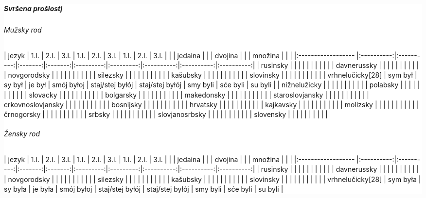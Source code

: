 ##### Svršena prošlostj

###### Mužsky rod

| jezyk              | 1.l.       | 2.l.       | 3.l.    | 1.l.    | 2.l.      | 3.l.      | 1.l.       | 2.l.       | 3.l.       |
|                    | jedaina    |            |         | dvojina |           |           | množina    |            |            |
|:------------------ |:----------:|:----------:|:-------:|:-------:|:---------:|:---------:|:----------:|:----------:|:----------:|
| rusinsky           |            |            |         |         |           |           |            |            |            |
| davnerussky        |            |            |         |         |           |           |            |            |            |
| novgorodsky        |            |            |         |         |           |           |            |            |            |
| silezsky           |            |            |         |         |           |           |            |            |            |
| kašubsky           |            |            |         |         |           |           |            |            |            |
| slovinsky          |            |            |         |         |           |           |            |            |            |
| vrhnelučicky[28]   | sym był    | sy był     | je był  | smój byłoj | staj/stej byłój | staj/stej byłój | smy byli | sće byli | su byli |
| nižnelužicky       |            |            |         |         |           |           |            |            |            |
| polabsky           |            |            |         |         |           |           |            |            |            |
| slovacky           |            |            |         |         |           |           |            |            |            |
| bolgarsky          |            |            |         |         |           |           |            |            |            |
| makedonsky         |            |            |         |         |           |           |            |            |            |
| staroslovjansky    |            |            |         |         |           |           |            |            |            |
| crkovnoslovjansky  |            |            |         |         |           |           |            |            |            |
| bosnijsky          |            |            |         |         |           |           |            |            |            |
| hrvatsky           |            |            |         |         |           |           |            |            |            |
| kajkavsky          |            |            |         |         |           |           |            |            |            |
| molizsky           |            |            |         |         |           |           |            |            |            |
| črnogorsky         |            |            |         |         |           |           |            |            |            |
| srbsky             |            |            |         |         |           |           |            |            |            |
| slovjanosrbsky     |            |            |         |         |           |           |            |            |            |
| slovensky          |            |            |         |         |           |           |            |            |            |

###### Žensky rod

| jezyk              | 1.l.       | 2.l.       | 3.l.    | 1.l.    | 2.l.      | 3.l.      | 1.l.       | 2.l.       | 3.l.       |
|                    | jedaina    |            |         | dvojina |           |           | množina    |            |            |
|:------------------ |:----------:|:----------:|:-------:|:-------:|:---------:|:---------:|:----------:|:----------:|:----------:|
| rusinsky           |            |            |         |         |           |           |            |            |            |
| davnerussky        |            |            |         |         |           |           |            |            |            |
| novgorodsky        |            |            |         |         |           |           |            |            |            |
| silezsky           |            |            |         |         |           |           |            |            |            |
| kašubsky           |            |            |         |         |           |           |            |            |            |
| slovinsky          |            |            |         |         |           |           |            |            |            |
| vrhnelučicky[28]   | sym była   | sy była    | je była | smój byłoj | staj/stej byłój | staj/stej byłój | smy byli | sće byli | su byli |